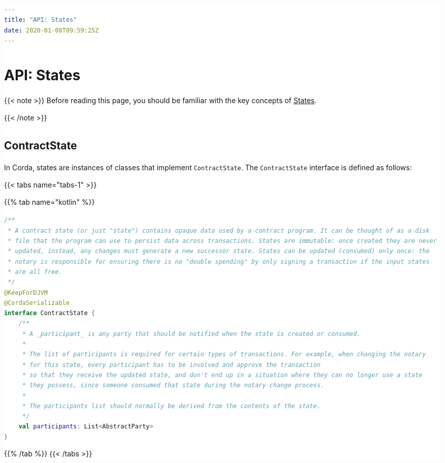 ```yaml
---
title: "API: States"
date: 2020-01-08T09:59:25Z
---
```




# API: States

{{< note >}}
Before reading this page, you should be familiar with the key concepts of [States](key-concepts-states.md).

{{< /note >}}

## ContractState
In Corda, states are instances of classes that implement `ContractState`. The `ContractState` interface is defined
                as follows:


{{< tabs name="tabs-1" >}}


{{% tab name="kotlin" %}}
```kotlin
/**
 * A contract state (or just "state") contains opaque data used by a contract program. It can be thought of as a disk
 * file that the program can use to persist data across transactions. States are immutable: once created they are never
 * updated, instead, any changes must generate a new successor state. States can be updated (consumed) only once: the
 * notary is responsible for ensuring there is no "double spending" by only signing a transaction if the input states
 * are all free.
 */
@KeepForDJVM
@CordaSerializable
interface ContractState {
    /**
     * A _participant_ is any party that should be notified when the state is created or consumed.
     *
     * The list of participants is required for certain types of transactions. For example, when changing the notary
     * for this state, every participant has to be involved and approve the transaction
     * so that they receive the updated state, and don't end up in a situation where they can no longer use a state
     * they possess, since someone consumed that state during the notary change process.
     *
     * The participants list should normally be derived from the contents of the state.
     */
    val participants: List<AbstractParty>
}

```
{{% /tab %}}
{{< /tabs >}}
